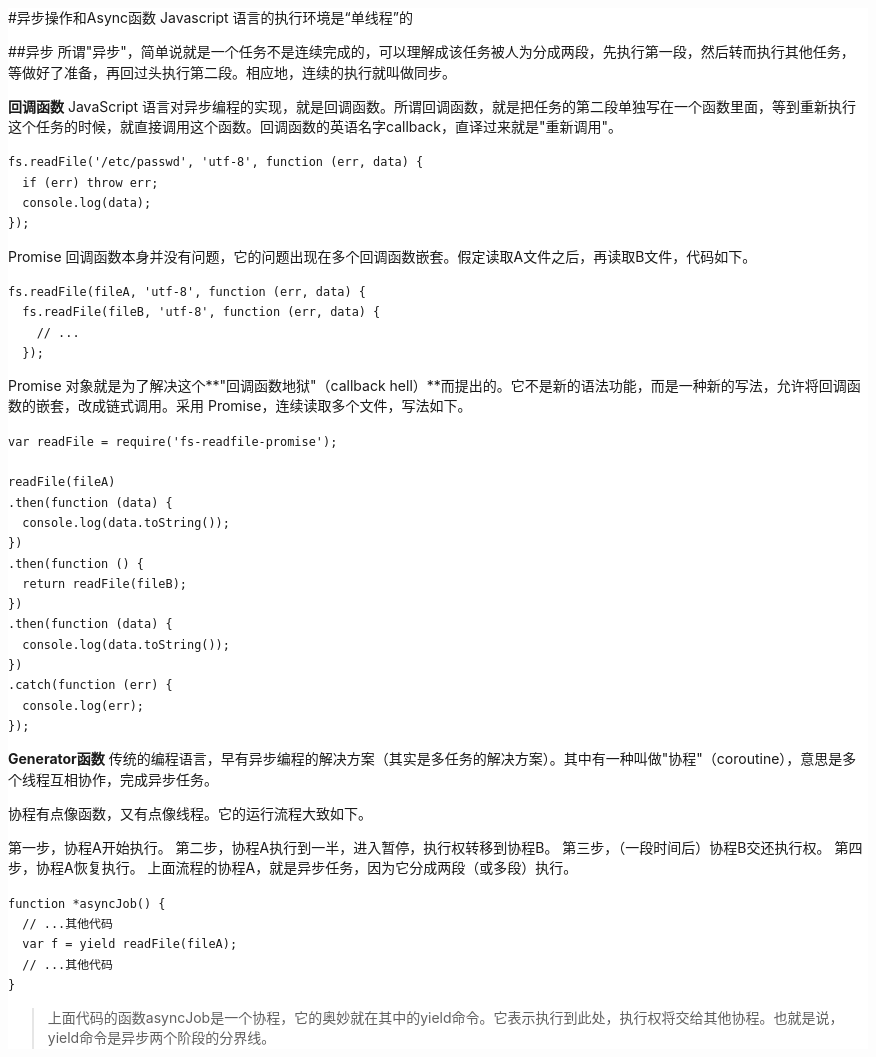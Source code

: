 #异步操作和Async函数
Javascript 语言的执行环境是“单线程”的

##异步
所谓"异步"，简单说就是一个任务不是连续完成的，可以理解成该任务被人为分成两段，先执行第一段，然后转而执行其他任务，等做好了准备，再回过头执行第二段。相应地，连续的执行就叫做同步。

**回调函数**
JavaScript 语言对异步编程的实现，就是回调函数。所谓回调函数，就是把任务的第二段单独写在一个函数里面，等到重新执行这个任务的时候，就直接调用这个函数。回调函数的英语名字callback，直译过来就是"重新调用"。

	fs.readFile('/etc/passwd', 'utf-8', function (err, data) {
	  if (err) throw err;
	  console.log(data);
	});

Promise
回调函数本身并没有问题，它的问题出现在多个回调函数嵌套。假定读取A文件之后，再读取B文件，代码如下。

	fs.readFile(fileA, 'utf-8', function (err, data) {
	  fs.readFile(fileB, 'utf-8', function (err, data) {
	    // ...
	  });

Promise 对象就是为了解决这个**"回调函数地狱"（callback hell）**而提出的。它不是新的语法功能，而是一种新的写法，允许将回调函数的嵌套，改成链式调用。采用 Promise，连续读取多个文件，写法如下。

	var readFile = require('fs-readfile-promise');
	
	readFile(fileA)
	.then(function (data) {
	  console.log(data.toString());
	})
	.then(function () {
	  return readFile(fileB);
	})
	.then(function (data) {
	  console.log(data.toString());
	})
	.catch(function (err) {
	  console.log(err);
	});

**Generator函数**
传统的编程语言，早有异步编程的解决方案（其实是多任务的解决方案）。其中有一种叫做"协程"（coroutine），意思是多个线程互相协作，完成异步任务。

协程有点像函数，又有点像线程。它的运行流程大致如下。

第一步，协程A开始执行。
第二步，协程A执行到一半，进入暂停，执行权转移到协程B。
第三步，（一段时间后）协程B交还执行权。
第四步，协程A恢复执行。
上面流程的协程A，就是异步任务，因为它分成两段（或多段）执行。

	function *asyncJob() {
	  // ...其他代码
	  var f = yield readFile(fileA);
	  // ...其他代码
	}
> 上面代码的函数asyncJob是一个协程，它的奥妙就在其中的yield命令。它表示执行到此处，执行权将交给其他协程。也就是说，yield命令是异步两个阶段的分界线。
